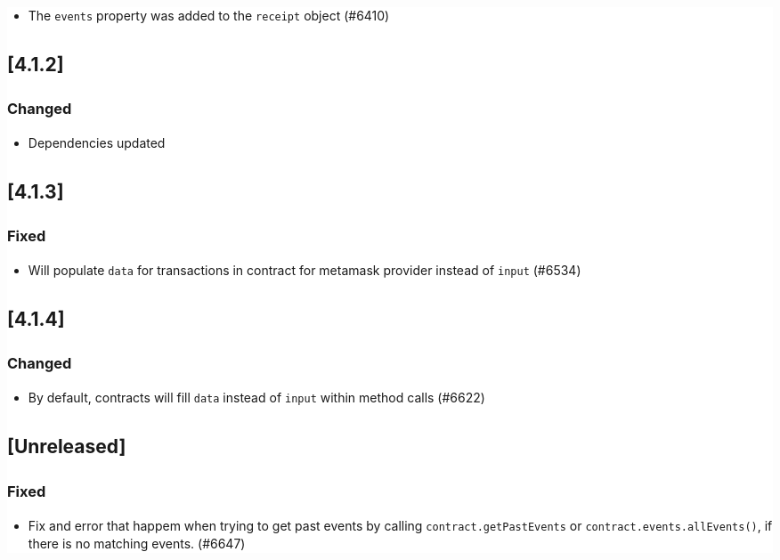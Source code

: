 -   The `events` property was added to the `receipt` object (#6410)

## [4.1.2]

### Changed

-   Dependencies updated

## [4.1.3]

### Fixed

-	Will populate `data` for transactions in contract for metamask provider instead of `input` (#6534)

## [4.1.4]

### Changed

-	By default, contracts will fill `data` instead of `input` within method calls (#6622)

## [Unreleased]

### Fixed

-	Fix and error that happem when trying to get past events by calling `contract.getPastEvents` or `contract.events.allEvents()`, if there is no matching events. (#6647)

